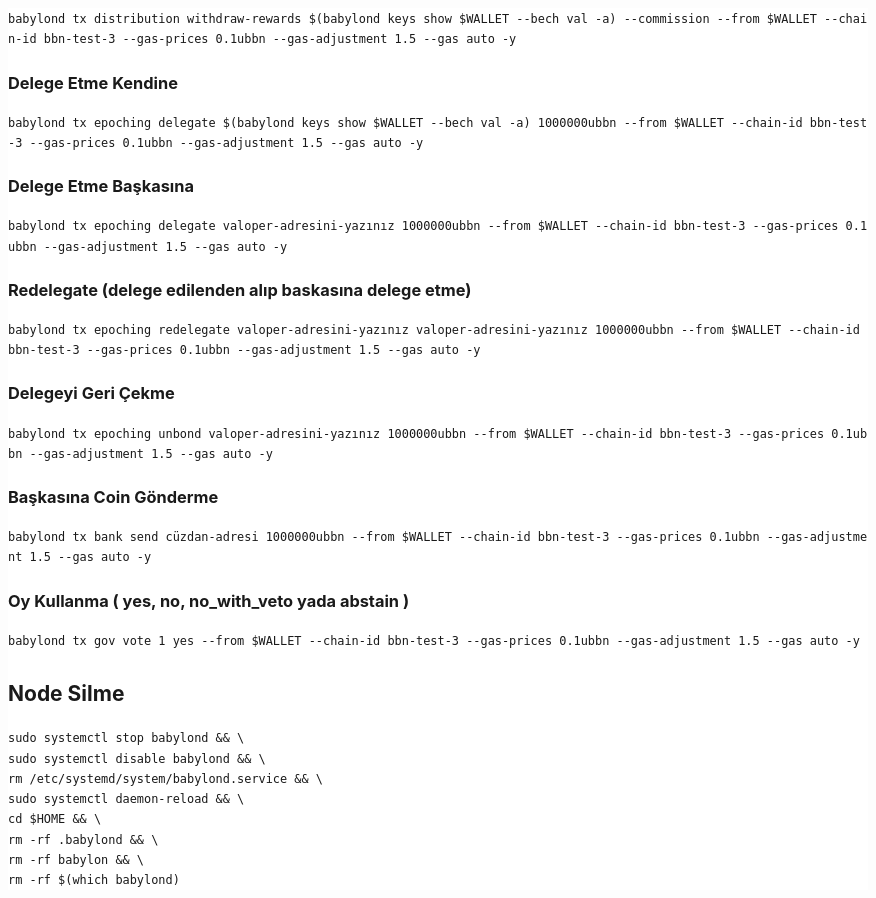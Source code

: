 ```
babylond tx distribution withdraw-rewards $(babylond keys show $WALLET --bech val -a) --commission --from $WALLET --chain-id bbn-test-3 --gas-prices 0.1ubbn --gas-adjustment 1.5 --gas auto -y
```
### Delege Etme Kendine
```
babylond tx epoching delegate $(babylond keys show $WALLET --bech val -a) 1000000ubbn --from $WALLET --chain-id bbn-test-3 --gas-prices 0.1ubbn --gas-adjustment 1.5 --gas auto -y
```
### Delege Etme Başkasına
```
babylond tx epoching delegate valoper-adresini-yazınız 1000000ubbn --from $WALLET --chain-id bbn-test-3 --gas-prices 0.1ubbn --gas-adjustment 1.5 --gas auto -y
```
### Redelegate (delege edilenden alıp baskasına delege etme)
```
babylond tx epoching redelegate valoper-adresini-yazınız valoper-adresini-yazınız 1000000ubbn --from $WALLET --chain-id bbn-test-3 --gas-prices 0.1ubbn --gas-adjustment 1.5 --gas auto -y
```
### Delegeyi Geri Çekme
```
babylond tx epoching unbond valoper-adresini-yazınız 1000000ubbn --from $WALLET --chain-id bbn-test-3 --gas-prices 0.1ubbn --gas-adjustment 1.5 --gas auto -y
```
### Başkasına Coin Gönderme
```
babylond tx bank send cüzdan-adresi 1000000ubbn --from $WALLET --chain-id bbn-test-3 --gas-prices 0.1ubbn --gas-adjustment 1.5 --gas auto -y
```
### Oy Kullanma ( yes, no, no_with_veto yada abstain )
```
babylond tx gov vote 1 yes --from $WALLET --chain-id bbn-test-3 --gas-prices 0.1ubbn --gas-adjustment 1.5 --gas auto -y 
```
## Node Silme
```
sudo systemctl stop babylond && \
sudo systemctl disable babylond && \
rm /etc/systemd/system/babylond.service && \
sudo systemctl daemon-reload && \
cd $HOME && \
rm -rf .babylond && \
rm -rf babylon && \
rm -rf $(which babylond)
```
